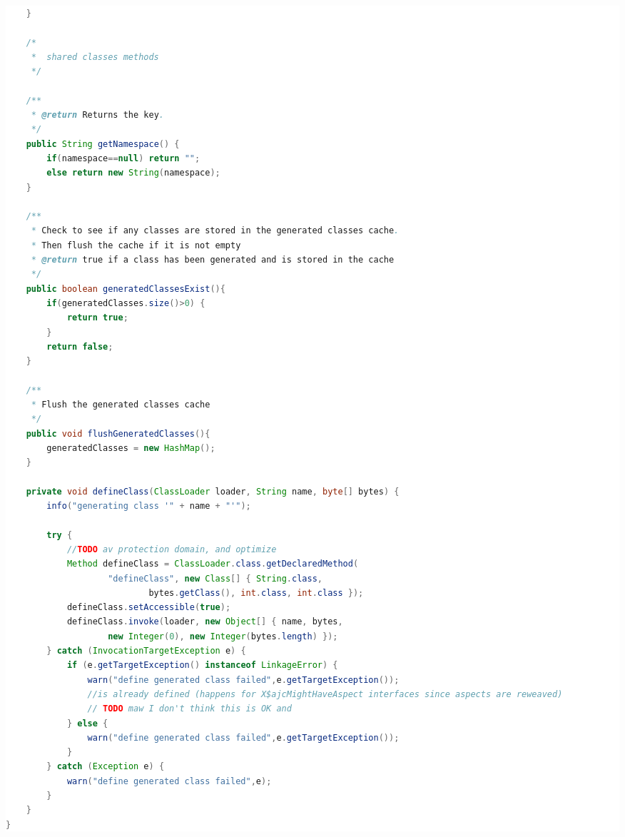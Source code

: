```java
    }

    /*
     *  shared classes methods
     */

    /**
	 * @return Returns the key.
	 */
	public String getNamespace() {
		if(namespace==null) return "";
		else return new String(namespace);
	}

    /**
     * Check to see if any classes are stored in the generated classes cache.
     * Then flush the cache if it is not empty
     * @return true if a class has been generated and is stored in the cache
     */
    public boolean generatedClassesExist(){
    	if(generatedClasses.size()>0) {
    		return true;
    	}
    	return false;
    }

    /**
     * Flush the generated classes cache
     */
    public void flushGeneratedClasses(){
    	generatedClasses = new HashMap();
    }

	private void defineClass(ClassLoader loader, String name, byte[] bytes) {
		info("generating class '" + name + "'");
		
		try {
			//TODO av protection domain, and optimize
			Method defineClass = ClassLoader.class.getDeclaredMethod(
					"defineClass", new Class[] { String.class,
							bytes.getClass(), int.class, int.class });
			defineClass.setAccessible(true);
			defineClass.invoke(loader, new Object[] { name, bytes,
					new Integer(0), new Integer(bytes.length) });
		} catch (InvocationTargetException e) {
			if (e.getTargetException() instanceof LinkageError) {
				warn("define generated class failed",e.getTargetException());
				//is already defined (happens for X$ajcMightHaveAspect interfaces since aspects are reweaved)
				// TODO maw I don't think this is OK and
			} else {
				warn("define generated class failed",e.getTargetException());
			}
		} catch (Exception e) {
			warn("define generated class failed",e);
		}
	}
}
```

